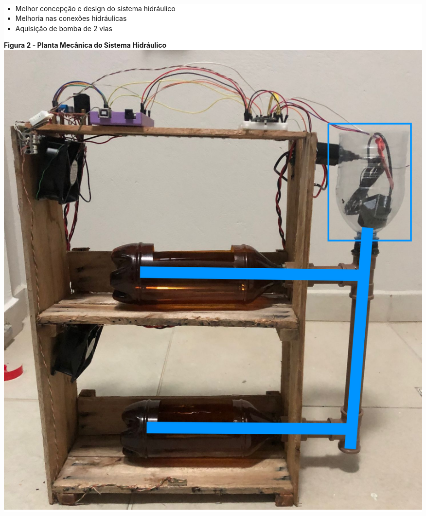 - Melhor concepção e design do sistema hidráulico
- Melhoria nas conexões hidráulicas
- Aquisição de bomba de 2 vias

**Figura 2 - Planta Mecânica do Sistema Hidráulico**
![](sistema_hidraulico.png)